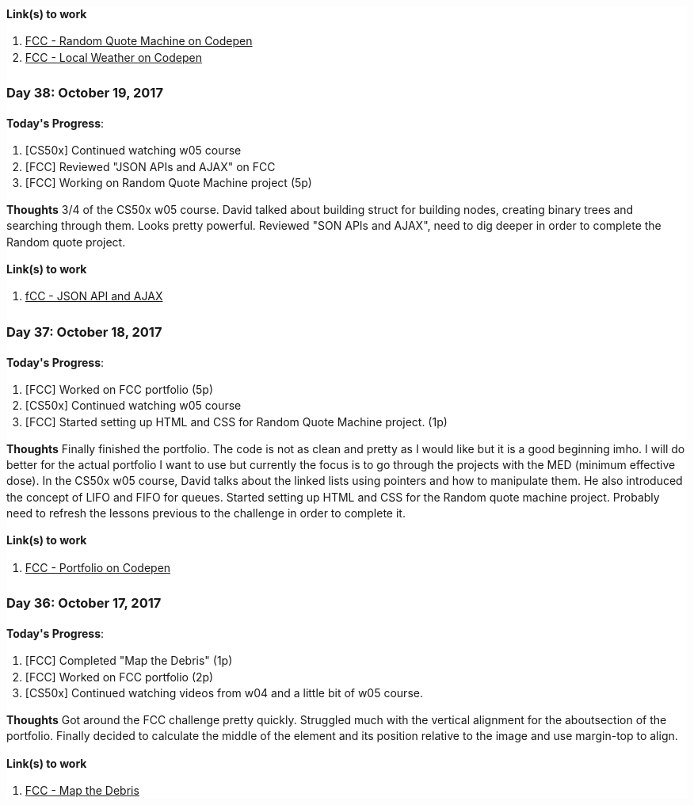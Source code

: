 **Link(s) to work**
1. [FCC - Random Quote Machine on Codepen](https://codepen.io/freeCodeCamp/full/ONjoLe)
2. [FCC - Local Weather on Codepen](https://codepen.io/X140hu4/pen/Bwbdby)

### Day 38: October 19, 2017

**Today's Progress**:
1. [CS50x] Continued watching w05 course
2. [FCC] Reviewed "JSON APIs and AJAX" on FCC
3. [FCC] Working on Random Quote Machine project (5p)

**Thoughts**
3/4 of the CS50x w05 course. David talked about building struct for building nodes, creating binary trees and searching through them. Looks pretty powerful.
Reviewed "SON APIs and AJAX", need to dig deeper in order to complete the Random quote project.

**Link(s) to work**
1. [fCC - JSON API and AJAX](https://www.freecodecamp.org/challenges/trigger-click-events-with-jquery)


### Day 37: October 18, 2017

**Today's Progress**:
1. [FCC] Worked on FCC portfolio (5p)
2. [CS50x] Continued watching w05 course
3. [FCC] Started setting up HTML and CSS for Random Quote Machine project. (1p)

**Thoughts**
Finally finished the portfolio. The code is not as clean and pretty as I would like but it is a good beginning imho. I will do better for the actual portfolio I want to use but currently the focus is to go through the projects with the MED (minimum effective dose).
In the CS50x w05 course, David talks about the linked lists using pointers and how to manipulate them. He also introduced the concept of LIFO and FIFO for queues.
Started setting up HTML and CSS for the Random quote machine project. Probably need to refresh the lessons previous to the challenge in order to complete it.

**Link(s) to work**
1. [FCC - Portfolio on Codepen](https://codepen.io/X140hu4/full/WZLLQQ)

### Day 36: October 17, 2017

**Today's Progress**:
1. [FCC] Completed "Map the Debris" (1p)
2. [FCC] Worked on FCC portfolio (2p)
3. [CS50x] Continued watching videos from w04 and a little bit of w05 course.

**Thoughts**
Got around the FCC challenge pretty quickly.
Struggled much with the vertical alignment for the aboutsection of the portfolio. Finally decided to calculate the middle of the element and its position relative to the image and use margin-top to align.

**Link(s) to work**
1. [FCC - Map the Debris](https://www.freecodecamp.org/challenges/map-the-debris)
